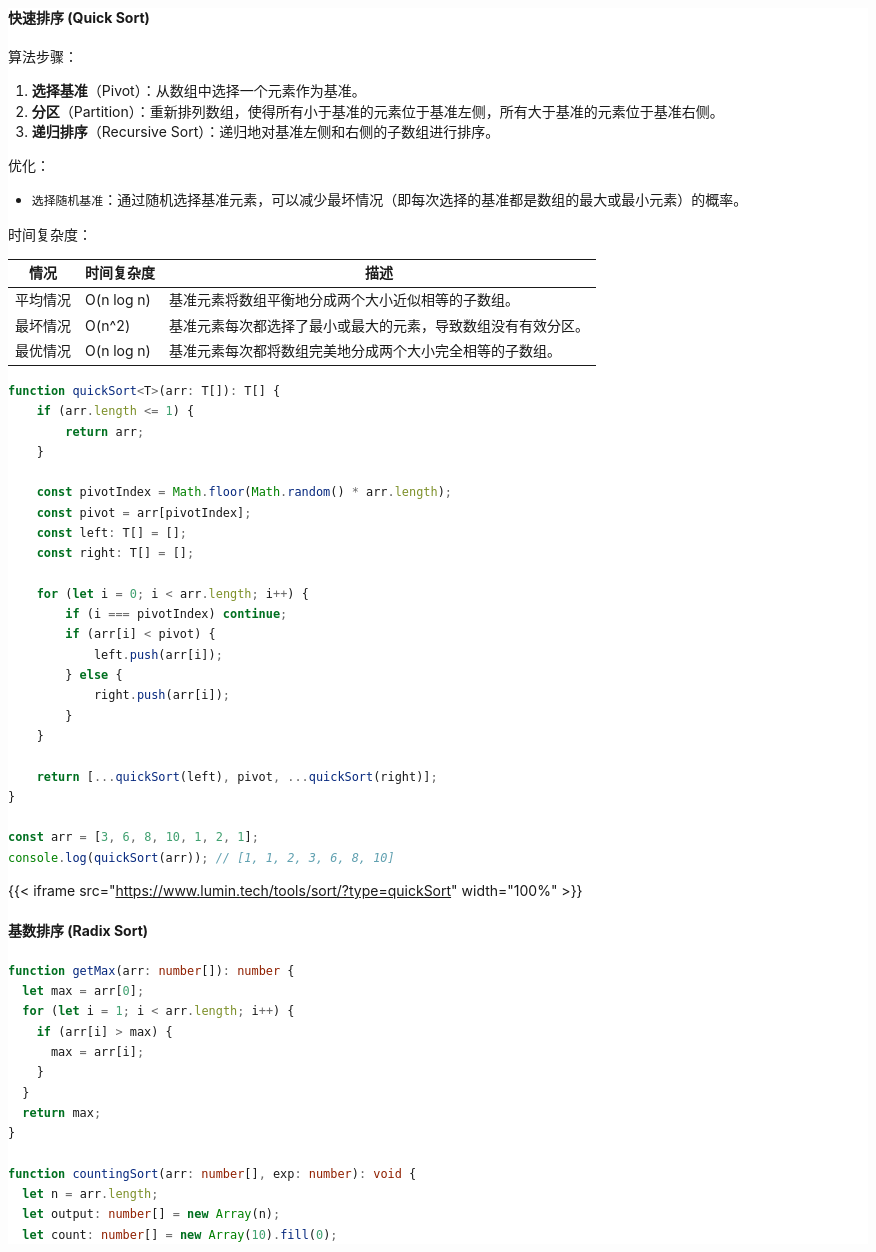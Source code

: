#### 快速排序 (Quick Sort)

算法步骤：

1. **选择基准**（Pivot）：从数组中选择一个元素作为基准。
2. **分区**（Partition）：重新排列数组，使得所有小于基准的元素位于基准左侧，所有大于基准的元素位于基准右侧。
3. **递归排序**（Recursive Sort）：递归地对基准左侧和右侧的子数组进行排序。

优化：

* `选择随机基准`：通过随机选择基准元素，可以减少最坏情况（即每次选择的基准都是数组的最大或最小元素）的概率。

时间复杂度：

| 情况       | 时间复杂度  | 描述                                                                 |
|------------|-------------|----------------------------------------------------------------------|
| 平均情况   | O(n log n)  | 基准元素将数组平衡地分成两个大小近似相等的子数组。                     |
| 最坏情况   | O(n^2)      | 基准元素每次都选择了最小或最大的元素，导致数组没有有效分区。             |
| 最优情况   | O(n log n)  | 基准元素每次都将数组完美地分成两个大小完全相等的子数组。                 |

```typescript
function quickSort<T>(arr: T[]): T[] {
    if (arr.length <= 1) {
        return arr;
    }
    
    const pivotIndex = Math.floor(Math.random() * arr.length);
    const pivot = arr[pivotIndex];
    const left: T[] = [];
    const right: T[] = [];
    
    for (let i = 0; i < arr.length; i++) {
        if (i === pivotIndex) continue;
        if (arr[i] < pivot) {
            left.push(arr[i]);
        } else {
            right.push(arr[i]);
        }
    }
    
    return [...quickSort(left), pivot, ...quickSort(right)];
}

const arr = [3, 6, 8, 10, 1, 2, 1];
console.log(quickSort(arr)); // [1, 1, 2, 3, 6, 8, 10]
```

{{< iframe src="https://www.lumin.tech/tools/sort/?type=quickSort" width="100%" >}}

#### 基数排序 (Radix Sort)

```typescript
function getMax(arr: number[]): number {
  let max = arr[0];
  for (let i = 1; i < arr.length; i++) {
    if (arr[i] > max) {
      max = arr[i];
    }
  }
  return max;
}

function countingSort(arr: number[], exp: number): void {
  let n = arr.length;
  let output: number[] = new Array(n);
  let count: number[] = new Array(10).fill(0);
```